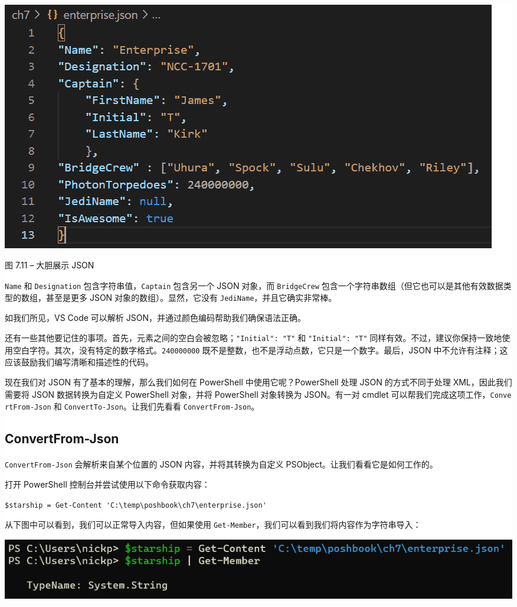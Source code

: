 ![图 7.11 – 大胆展示 JSON](img/B17600_07_011.jpg)

图 7.11 – 大胆展示 JSON

`Name` 和 `Designation` 包含字符串值，`Captain` 包含另一个 JSON 对象，而 `BridgeCrew` 包含一个字符串数组（但它也可以是其他有效数据类型的数组，甚至是更多 JSON 对象的数组）。显然，它没有 `JediName`，并且它确实非常棒。

如我们所见，VS Code 可以解析 JSON，并通过颜色编码帮助我们确保语法正确。

还有一些其他要记住的事项。首先，元素之间的空白会被忽略；`"Initial": "T"` 和 `"Initial": "T"` 同样有效。不过，建议你保持一致地使用空白字符。其次，没有特定的数字格式。`240000000` 既不是整数，也不是浮动点数，它只是一个数字。最后，JSON 中不允许有注释；这应该鼓励我们编写清晰和描述性的代码。

现在我们对 JSON 有了基本的理解，那么我们如何在 PowerShell 中使用它呢？PowerShell 处理 JSON 的方式不同于处理 XML，因此我们需要将 JSON 数据转换为自定义 PowerShell 对象，并将 PowerShell 对象转换为 JSON。有一对 cmdlet 可以帮我们完成这项工作，`ConvertFrom-Json` 和 `ConvertTo-Json`。让我们先看看 `ConvertFrom-Json`。

## ConvertFrom-Json

`ConvertFrom-Json` 会解析来自某个位置的 JSON 内容，并将其转换为自定义 PSObject。让我们看看它是如何工作的。

打开 PowerShell 控制台并尝试使用以下命令获取内容：

```
$starship = Get-Content 'C:\temp\poshbook\ch7\enterprise.json'
```

从下图中可以看到，我们可以正常导入内容，但如果使用 `Get-Member`，我们可以看到我们将内容作为字符串导入：

![图 7.12 – 使用 Get-Content 单独导入 JSON](img/B17600_07_012.jpg)
